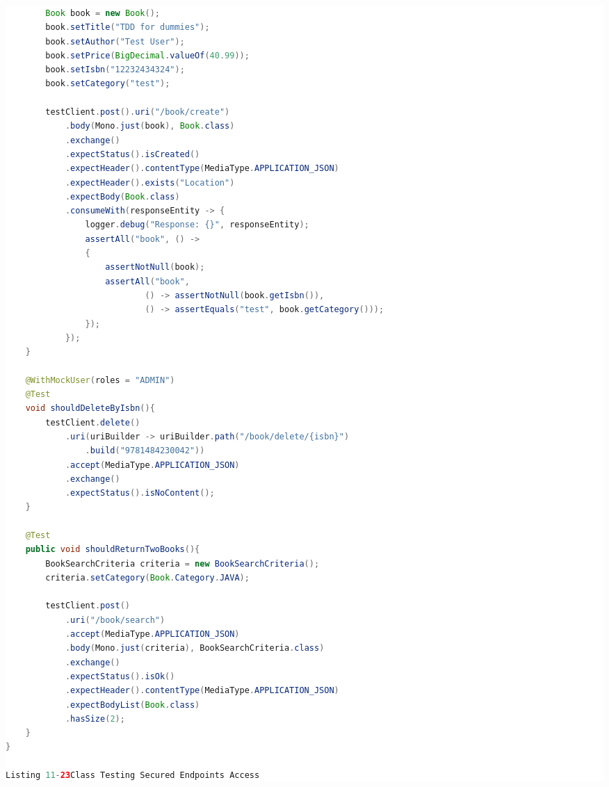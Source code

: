```java
        Book book = new Book();
        book.setTitle("TDD for dummies");
        book.setAuthor("Test User");
        book.setPrice(BigDecimal.valueOf(40.99));
        book.setIsbn("12232434324");
        book.setCategory("test");

        testClient.post().uri("/book/create")
            .body(Mono.just(book), Book.class)
            .exchange()
            .expectStatus().isCreated()
            .expectHeader().contentType(MediaType.APPLICATION_JSON)
            .expectHeader().exists("Location")
            .expectBody(Book.class)
            .consumeWith(responseEntity -> {
                logger.debug("Response: {}", responseEntity);
                assertAll("book", () ->
                {
                    assertNotNull(book);
                    assertAll("book",
                            () -> assertNotNull(book.getIsbn()),
                            () -> assertEquals("test", book.getCategory()));
                });
            });
    }

    @WithMockUser(roles = "ADMIN")
    @Test
    void shouldDeleteByIsbn(){
        testClient.delete()
            .uri(uriBuilder -> uriBuilder.path("/book/delete/{isbn}")
                .build("9781484230042"))
            .accept(MediaType.APPLICATION_JSON)
            .exchange()
            .expectStatus().isNoContent();
    }

    @Test
    public void shouldReturnTwoBooks(){
        BookSearchCriteria criteria = new BookSearchCriteria();
        criteria.setCategory(Book.Category.JAVA);

        testClient.post()
            .uri("/book/search")
            .accept(MediaType.APPLICATION_JSON)
            .body(Mono.just(criteria), BookSearchCriteria.class)
            .exchange()
            .expectStatus().isOk()
            .expectHeader().contentType(MediaType.APPLICATION_JSON)
            .expectBodyList(Book.class)
            .hasSize(2);
    }
}

Listing 11-23Class Testing Secured Endpoints Access

```
